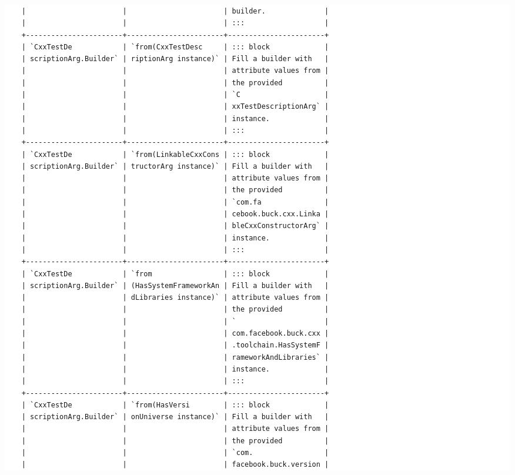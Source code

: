         |                       |                       | builder.              |
        |                       |                       | :::                   |
        +-----------------------+-----------------------+-----------------------+
        | `CxxTestDe            | `from​(CxxTestDesc     | ::: block             |
        | scriptionArg.Builder` | riptionArg instance)` | Fill a builder with   |
        |                       |                       | attribute values from |
        |                       |                       | the provided          |
        |                       |                       | `C                    |
        |                       |                       | xxTestDescriptionArg` |
        |                       |                       | instance.             |
        |                       |                       | :::                   |
        +-----------------------+-----------------------+-----------------------+
        | `CxxTestDe            | `from​(LinkableCxxCons | ::: block             |
        | scriptionArg.Builder` | tructorArg instance)` | Fill a builder with   |
        |                       |                       | attribute values from |
        |                       |                       | the provided          |
        |                       |                       | `com.fa               |
        |                       |                       | cebook.buck.cxx.Linka |
        |                       |                       | bleCxxConstructorArg` |
        |                       |                       | instance.             |
        |                       |                       | :::                   |
        +-----------------------+-----------------------+-----------------------+
        | `CxxTestDe            | `from                 | ::: block             |
        | scriptionArg.Builder` | ​(HasSystemFrameworkAn | Fill a builder with   |
        |                       | dLibraries instance)` | attribute values from |
        |                       |                       | the provided          |
        |                       |                       | `                     |
        |                       |                       | com.facebook.buck.cxx |
        |                       |                       | .toolchain.HasSystemF |
        |                       |                       | rameworkAndLibraries` |
        |                       |                       | instance.             |
        |                       |                       | :::                   |
        +-----------------------+-----------------------+-----------------------+
        | `CxxTestDe            | `from​(HasVersi        | ::: block             |
        | scriptionArg.Builder` | onUniverse instance)` | Fill a builder with   |
        |                       |                       | attribute values from |
        |                       |                       | the provided          |
        |                       |                       | `com.                 |
        |                       |                       | facebook.buck.version |